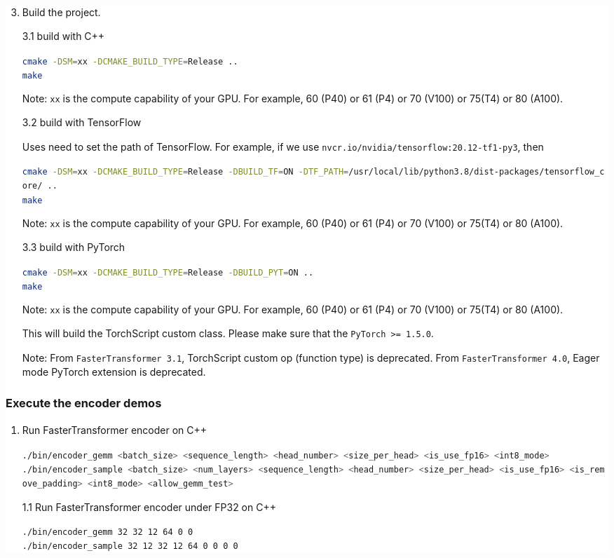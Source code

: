3. Build the project.

    3.1 build with C++

    ```bash
    cmake -DSM=xx -DCMAKE_BUILD_TYPE=Release ..
    make
    ```

    Note: `xx` is the compute capability of your GPU. For example, 60 (P40) or 61 (P4) or 70 (V100) or 75(T4) or 80 (A100).

    3.2 build with TensorFlow 

    Uses need to set the path of TensorFlow. For example, if we use `nvcr.io/nvidia/tensorflow:20.12-tf1-py3`, then

    ```bash
    cmake -DSM=xx -DCMAKE_BUILD_TYPE=Release -DBUILD_TF=ON -DTF_PATH=/usr/local/lib/python3.8/dist-packages/tensorflow_core/ ..
    make 
    ```

    Note: `xx` is the compute capability of your GPU. For example, 60 (P40) or 61 (P4) or 70 (V100) or 75(T4) or 80 (A100).

    3.3 build with PyTorch

    ```bash
    cmake -DSM=xx -DCMAKE_BUILD_TYPE=Release -DBUILD_PYT=ON ..
    make
    ```

    Note: `xx` is the compute capability of your GPU. For example, 60 (P40) or 61 (P4) or 70 (V100) or 75(T4) or 80 (A100).

    This will build the TorchScript custom class. Please make sure that the `PyTorch >= 1.5.0`.

    Note: From `FasterTransformer 3.1`, TorchScript custom op (function type) is deprecated. From `FasterTransformer 4.0`, Eager mode PyTorch extension is deprecated.

### Execute the encoder demos

1. Run FasterTransformer encoder on C++

    ```bash
    ./bin/encoder_gemm <batch_size> <sequence_length> <head_number> <size_per_head> <is_use_fp16> <int8_mode>
    ./bin/encoder_sample <batch_size> <num_layers> <sequence_length> <head_number> <size_per_head> <is_use_fp16> <is_remove_padding> <int8_mode> <allow_gemm_test>
    ```

    1.1 Run FasterTransformer encoder under FP32 on C++

    ```bash
    ./bin/encoder_gemm 32 32 12 64 0 0
    ./bin/encoder_sample 32 12 32 12 64 0 0 0 0
    ``` 
